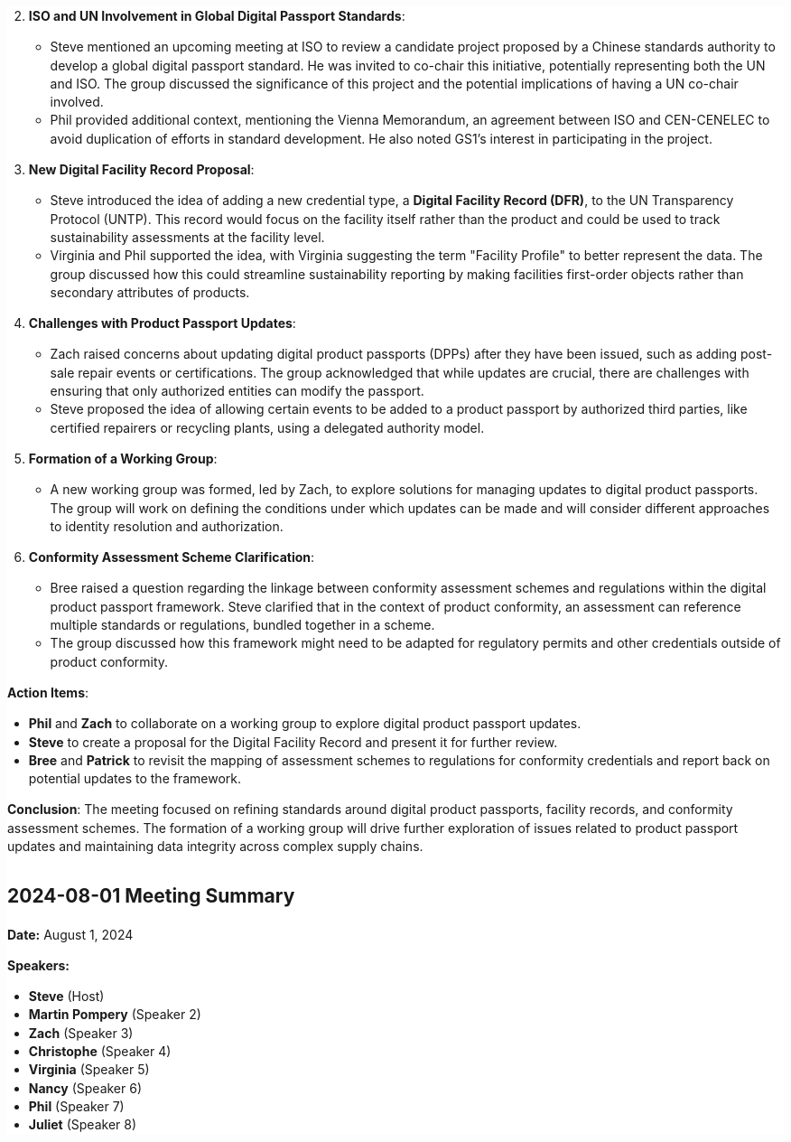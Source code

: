 2. **ISO and UN Involvement in Global Digital Passport Standards**:
   - Steve mentioned an upcoming meeting at ISO to review a candidate project proposed by a Chinese standards authority to develop a global digital passport standard. He was invited to co-chair this initiative, potentially representing both the UN and ISO. The group discussed the significance of this project and the potential implications of having a UN co-chair involved.
   - Phil provided additional context, mentioning the Vienna Memorandum, an agreement between ISO and CEN-CENELEC to avoid duplication of efforts in standard development. He also noted GS1’s interest in participating in the project.

3. **New Digital Facility Record Proposal**:
   - Steve introduced the idea of adding a new credential type, a **Digital Facility Record (DFR)**, to the UN Transparency Protocol (UNTP). This record would focus on the facility itself rather than the product and could be used to track sustainability assessments at the facility level.
   - Virginia and Phil supported the idea, with Virginia suggesting the term "Facility Profile" to better represent the data. The group discussed how this could streamline sustainability reporting by making facilities first-order objects rather than secondary attributes of products.

4. **Challenges with Product Passport Updates**:
   - Zach raised concerns about updating digital product passports (DPPs) after they have been issued, such as adding post-sale repair events or certifications. The group acknowledged that while updates are crucial, there are challenges with ensuring that only authorized entities can modify the passport.
   - Steve proposed the idea of allowing certain events to be added to a product passport by authorized third parties, like certified repairers or recycling plants, using a delegated authority model.

5. **Formation of a Working Group**:
   - A new working group was formed, led by Zach, to explore solutions for managing updates to digital product passports. The group will work on defining the conditions under which updates can be made and will consider different approaches to identity resolution and authorization.

6. **Conformity Assessment Scheme Clarification**:
   - Bree raised a question regarding the linkage between conformity assessment schemes and regulations within the digital product passport framework. Steve clarified that in the context of product conformity, an assessment can reference multiple standards or regulations, bundled together in a scheme.
   - The group discussed how this framework might need to be adapted for regulatory permits and other credentials outside of product conformity.

**Action Items**:
- **Phil** and **Zach** to collaborate on a working group to explore digital product passport updates.
- **Steve** to create a proposal for the Digital Facility Record and present it for further review.
- **Bree** and **Patrick** to revisit the mapping of assessment schemes to regulations for conformity credentials and report back on potential updates to the framework.

**Conclusion**:
The meeting focused on refining standards around digital product passports, facility records, and conformity assessment schemes. The formation of a working group will drive further exploration of issues related to product passport updates and maintaining data integrity across complex supply chains.

## 2024-08-01 Meeting Summary

**Date:** August 1, 2024

**Speakers:**
- **Steve** (Host)
- **Martin Pompery** (Speaker 2)
- **Zach** (Speaker 3)
- **Christophe** (Speaker 4)
- **Virginia** (Speaker 5)
- **Nancy** (Speaker 6)
- **Phil** (Speaker 7)
- **Juliet** (Speaker 8)
